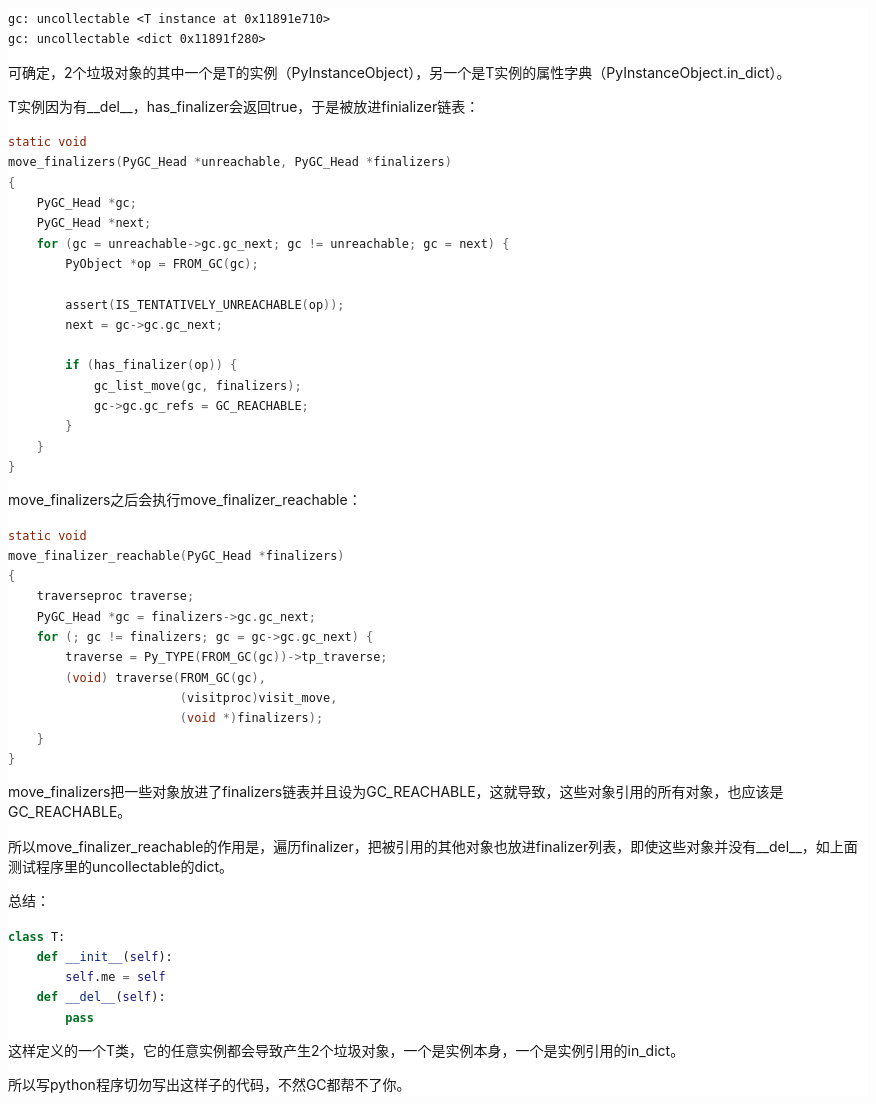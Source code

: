 ```
gc: uncollectable <T instance at 0x11891e710>
gc: uncollectable <dict 0x11891f280>
```

可确定，2个垃圾对象的其中一个是T的实例（PyInstanceObject），另一个是T实例的属性字典（PyInstanceObject.in_dict）。

T实例因为有__del__，has_finalizer会返回true，于是被放进finializer链表：

```c
static void
move_finalizers(PyGC_Head *unreachable, PyGC_Head *finalizers)
{
    PyGC_Head *gc;
    PyGC_Head *next;
    for (gc = unreachable->gc.gc_next; gc != unreachable; gc = next) {
        PyObject *op = FROM_GC(gc);

        assert(IS_TENTATIVELY_UNREACHABLE(op));
        next = gc->gc.gc_next;

        if (has_finalizer(op)) {
            gc_list_move(gc, finalizers);
            gc->gc.gc_refs = GC_REACHABLE;
        }
    }
}
```

move_finalizers之后会执行move_finalizer_reachable：

```c
static void
move_finalizer_reachable(PyGC_Head *finalizers)
{
    traverseproc traverse;
    PyGC_Head *gc = finalizers->gc.gc_next;
    for (; gc != finalizers; gc = gc->gc.gc_next) {
        traverse = Py_TYPE(FROM_GC(gc))->tp_traverse;
        (void) traverse(FROM_GC(gc),
                        (visitproc)visit_move,
                        (void *)finalizers);
    }
}
```

move_finalizers把一些对象放进了finalizers链表并且设为GC_REACHABLE，这就导致，这些对象引用的所有对象，也应该是GC_REACHABLE。

所以move_finalizer_reachable的作用是，遍历finalizer，把被引用的其他对象也放进finalizer列表，即使这些对象并没有__del__，如上面测试程序里的uncollectable的dict。

总结：

```python
class T:
    def __init__(self):
        self.me = self 
    def __del__(self):
        pass
```

这样定义的一个T类，它的任意实例都会导致产生2个垃圾对象，一个是实例本身，一个是实例引用的in_dict。

所以写python程序切勿写出这样子的代码，不然GC都帮不了你。





